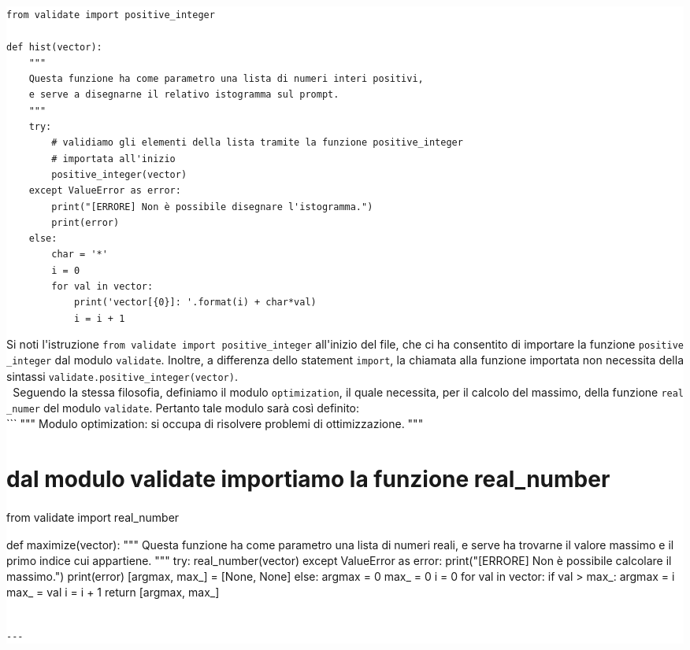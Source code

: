 ```
from validate import positive_integer

def hist(vector):
    """
    Questa funzione ha come parametro una lista di numeri interi positivi,
    e serve a disegnarne il relativo istogramma sul prompt.
    """
    try:
        # validiamo gli elementi della lista tramite la funzione positive_integer
        # importata all'inizio
        positive_integer(vector) 
    except ValueError as error:
        print("[ERRORE] Non è possibile disegnare l'istogramma.")
        print(error)
    else:
        char = '*'
        i = 0
        for val in vector:
            print('vector[{0}]: '.format(i) + char*val)
            i = i + 1
```
<div style="text-align: justify;">
Si noti l'istruzione <code>from validate import positive_integer</code> all'inizio del file, che ci ha consentito di importare la funzione <code>positive_integer</code> dal modulo <code>validate</code>. Inoltre, a differenza dello statement <code>import</code>, la chiamata alla funzione importata non necessita della sintassi <code>validate.positive_integer(vector)</code>.<br>
&nbsp; Seguendo la stessa filosofia, definiamo il modulo <code>optimization</code>, il quale necessita, per il calcolo del massimo, della funzione <code>real_numer</code> del modulo <code>validate</code>. Pertanto tale modulo sarà così definito:
</div>
```
"""
Modulo optimization: si occupa di risolvere problemi di ottimizzazione.
"""

# dal modulo validate importiamo la funzione real_number
from validate import real_number

def maximize(vector):
    """
    Questa funzione ha come parametro una lista di numeri reali,
    e serve ha trovarne il valore massimo e il primo indice cui appartiene.
    """
    try:
        real_number(vector)
    except ValueError as error:
        print("[ERRORE] Non è possibile calcolare il massimo.")
        print(error)
        [argmax, max_] = [None, None]
    else:
        argmax = 0
        max_ = 0
        i = 0
        for val in vector:
            if val > max_:
                argmax = i
                max_ = val
            i = i + 1
    return [argmax, max_]
```

---